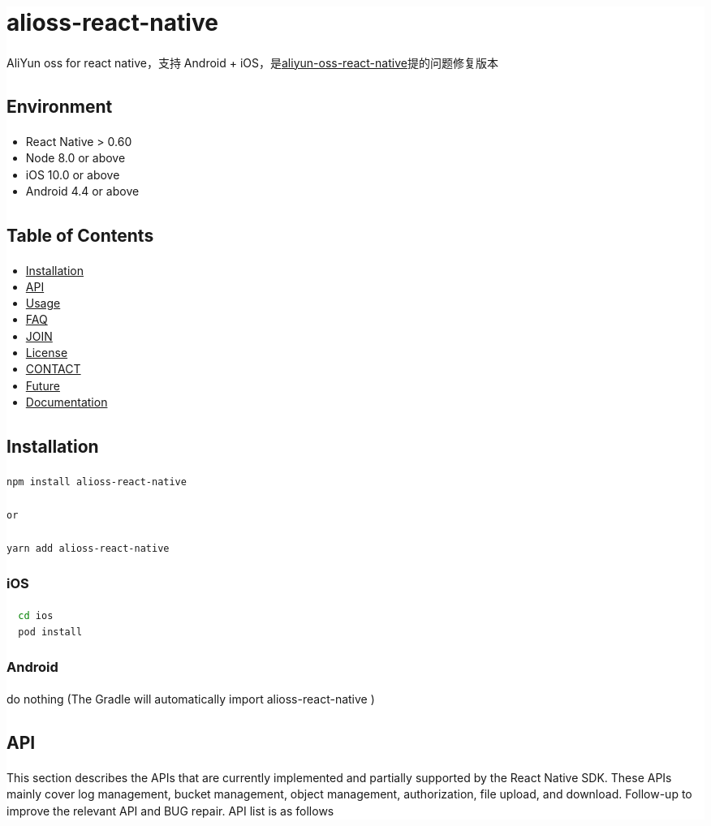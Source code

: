 # alioss-react-native

AliYun oss for react native，支持 Android + iOS，是[aliyun-oss-react-native](https://github.com/aliyun/aliyun-oss-react-native)提的问题修复版本

## Environment

- React Native >  0.60
- Node 8.0 or above
- iOS 10.0 or above
- Android 4.4 or above

## Table of Contents
- [Installation](#installation)
- [API](#api)
- [Usage](#usage)
- [FAQ](#FAQ)
- [JOIN](#join)
- [License](#license)
- [CONTACT](#contact)
- [Future](#Future)
- [Documentation](#Documentaion)

## Installation


```sh
npm install alioss-react-native

or

yarn add alioss-react-native
```

### iOS
```sh
  cd ios
  pod install
```

### Android 
do nothing (The Gradle will automatically import alioss-react-native )

## API

This section describes the APIs that are currently implemented and partially supported by the React Native SDK. These APIs mainly cover log management, bucket management, object management, authorization, file upload, and download. Follow-up to improve the relevant API and BUG repair. API list is as follows
